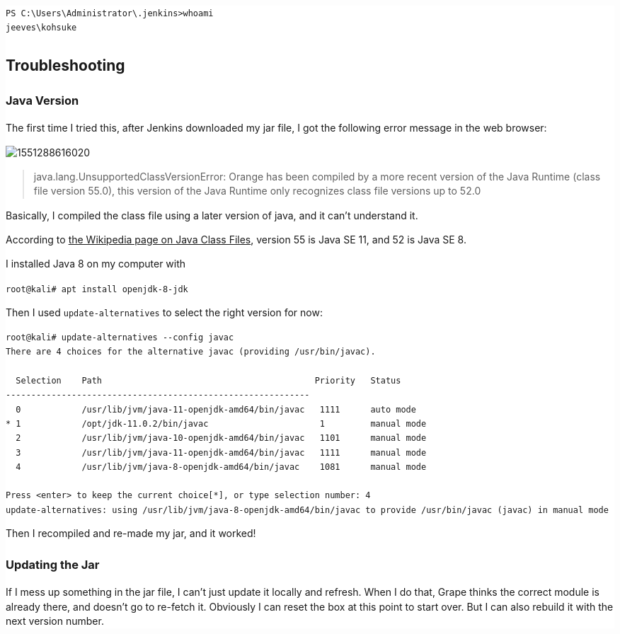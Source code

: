    PS C:\Users\Administrator\.jenkins>whoami
    jeeves\kohsuke
    

## Troubleshooting

### Java Version

The first time I tried this, after Jenkins downloaded my jar file, I got the
following error message in the web browser:

![1551288616020](https://0xdfimages.gitlab.io/img/1551288616020.png)

> java.lang.UnsupportedClassVersionError: Orange has been compiled by a more
> recent version of the Java Runtime (class file version 55.0), this version
> of the Java Runtime only recognizes class file versions up to 52.0

Basically, I compiled the class file using a later version of java, and it
can’t understand it.

According to [the Wikipedia page on Java Class
Files](https://en.wikipedia.org/wiki/Java_class_file#General_layout), version
55 is Java SE 11, and 52 is Java SE 8.

I installed Java 8 on my computer with

    
    
    root@kali# apt install openjdk-8-jdk
    

Then I used `update-alternatives` to select the right version for now:

    
    
    root@kali# update-alternatives --config javac
    There are 4 choices for the alternative javac (providing /usr/bin/javac).
    
      Selection    Path                                          Priority   Status
    ------------------------------------------------------------
      0            /usr/lib/jvm/java-11-openjdk-amd64/bin/javac   1111      auto mode
    * 1            /opt/jdk-11.0.2/bin/javac                      1         manual mode
      2            /usr/lib/jvm/java-10-openjdk-amd64/bin/javac   1101      manual mode
      3            /usr/lib/jvm/java-11-openjdk-amd64/bin/javac   1111      manual mode
      4            /usr/lib/jvm/java-8-openjdk-amd64/bin/javac    1081      manual mode
    
    Press <enter> to keep the current choice[*], or type selection number: 4
    update-alternatives: using /usr/lib/jvm/java-8-openjdk-amd64/bin/javac to provide /usr/bin/javac (javac) in manual mode
    

Then I recompiled and re-made my jar, and it worked!

### Updating the Jar

If I mess up something in the jar file, I can’t just update it locally and
refresh. When I do that, Grape thinks the correct module is already there, and
doesn’t go to re-fetch it. Obviously I can reset the box at this point to
start over. But I can also rebuild it with the next version number.

